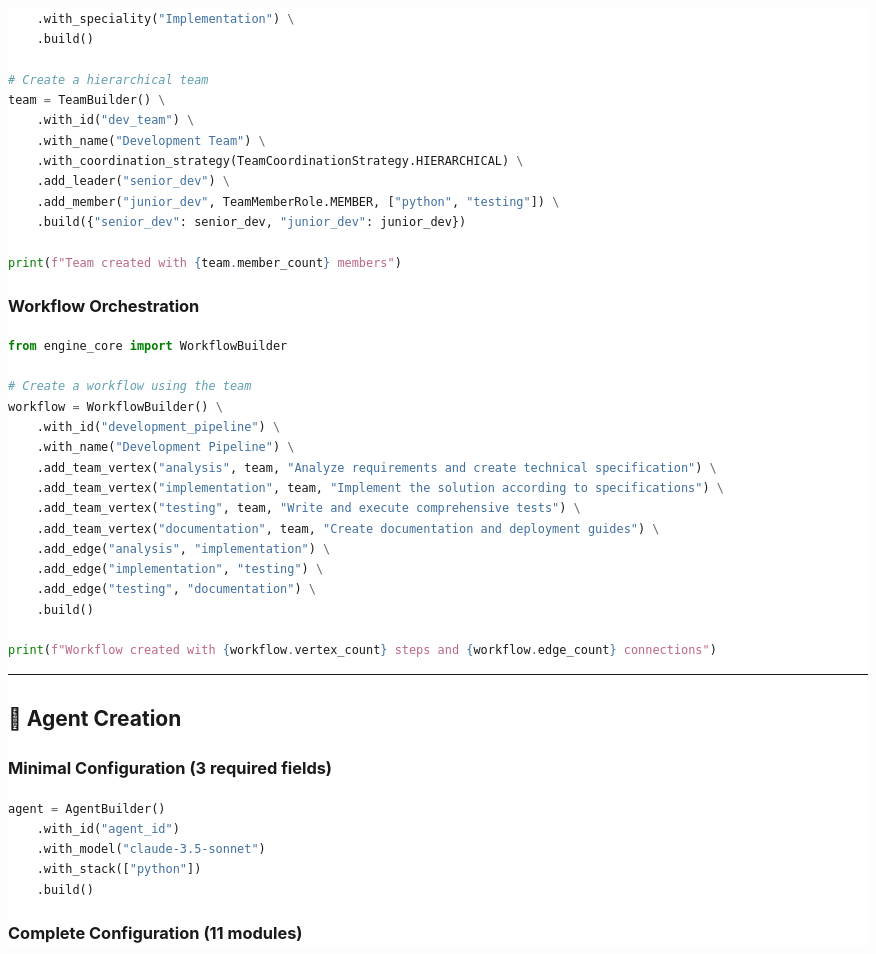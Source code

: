 ```python
    .with_speciality("Implementation") \
    .build()

# Create a hierarchical team
team = TeamBuilder() \
    .with_id("dev_team") \
    .with_name("Development Team") \
    .with_coordination_strategy(TeamCoordinationStrategy.HIERARCHICAL) \
    .add_leader("senior_dev") \
    .add_member("junior_dev", TeamMemberRole.MEMBER, ["python", "testing"]) \
    .build({"senior_dev": senior_dev, "junior_dev": junior_dev})

print(f"Team created with {team.member_count} members")
```

### Workflow Orchestration

```python
from engine_core import WorkflowBuilder

# Create a workflow using the team
workflow = WorkflowBuilder() \
    .with_id("development_pipeline") \
    .with_name("Development Pipeline") \
    .add_team_vertex("analysis", team, "Analyze requirements and create technical specification") \
    .add_team_vertex("implementation", team, "Implement the solution according to specifications") \
    .add_team_vertex("testing", team, "Write and execute comprehensive tests") \
    .add_team_vertex("documentation", team, "Create documentation and deployment guides") \
    .add_edge("analysis", "implementation") \
    .add_edge("implementation", "testing") \
    .add_edge("testing", "documentation") \
    .build()

print(f"Workflow created with {workflow.vertex_count} steps and {workflow.edge_count} connections")
```

---

## 🤖 Agent Creation

### Minimal Configuration (3 required fields)

```python
agent = AgentBuilder()
    .with_id("agent_id")
    .with_model("claude-3.5-sonnet")
    .with_stack(["python"])
    .build()
```

### Complete Configuration (11 modules)
